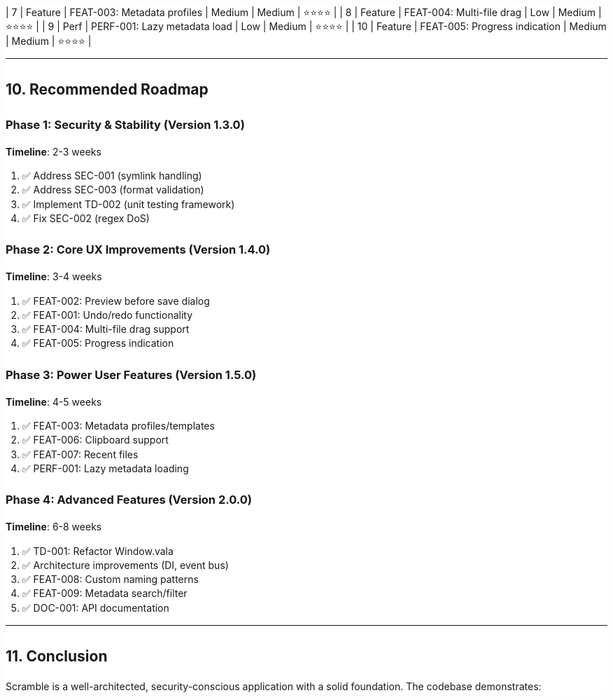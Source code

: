 | 7 | Feature | FEAT-003: Metadata profiles | Medium | Medium | ⭐⭐⭐⭐ |
| 8 | Feature | FEAT-004: Multi-file drag | Low | Medium | ⭐⭐⭐⭐ |
| 9 | Perf | PERF-001: Lazy metadata load | Low | Medium | ⭐⭐⭐⭐ |
| 10 | Feature | FEAT-005: Progress indication | Medium | Medium | ⭐⭐⭐⭐ |

---

## 10. Recommended Roadmap

### Phase 1: Security & Stability (Version 1.3.0)
**Timeline**: 2-3 weeks

1. ✅ Address SEC-001 (symlink handling)
2. ✅ Address SEC-003 (format validation)
3. ✅ Implement TD-002 (unit testing framework)
4. ✅ Fix SEC-002 (regex DoS)

### Phase 2: Core UX Improvements (Version 1.4.0)
**Timeline**: 3-4 weeks

1. ✅ FEAT-002: Preview before save dialog
2. ✅ FEAT-001: Undo/redo functionality
3. ✅ FEAT-004: Multi-file drag support
4. ✅ FEAT-005: Progress indication

### Phase 3: Power User Features (Version 1.5.0)
**Timeline**: 4-5 weeks

1. ✅ FEAT-003: Metadata profiles/templates
2. ✅ FEAT-006: Clipboard support
3. ✅ FEAT-007: Recent files
4. ✅ PERF-001: Lazy metadata loading

### Phase 4: Advanced Features (Version 2.0.0)
**Timeline**: 6-8 weeks

1. ✅ TD-001: Refactor Window.vala
2. ✅ Architecture improvements (DI, event bus)
3. ✅ FEAT-008: Custom naming patterns
4. ✅ FEAT-009: Metadata search/filter
5. ✅ DOC-001: API documentation

---

## 11. Conclusion

Scramble is a well-architected, security-conscious application with a solid foundation. The codebase demonstrates:
